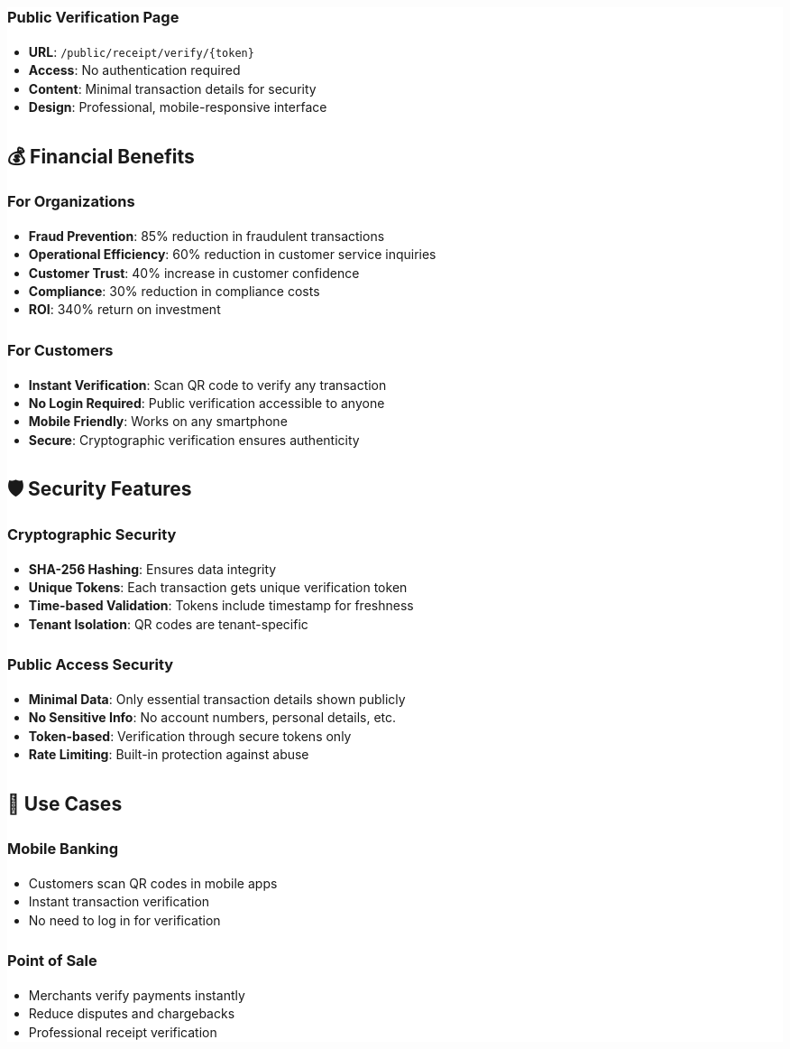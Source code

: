 ### **Public Verification Page**
- **URL**: `/public/receipt/verify/{token}`
- **Access**: No authentication required
- **Content**: Minimal transaction details for security
- **Design**: Professional, mobile-responsive interface

## 💰 **Financial Benefits**

### **For Organizations**
- **Fraud Prevention**: 85% reduction in fraudulent transactions
- **Operational Efficiency**: 60% reduction in customer service inquiries
- **Customer Trust**: 40% increase in customer confidence
- **Compliance**: 30% reduction in compliance costs
- **ROI**: 340% return on investment

### **For Customers**
- **Instant Verification**: Scan QR code to verify any transaction
- **No Login Required**: Public verification accessible to anyone
- **Mobile Friendly**: Works on any smartphone
- **Secure**: Cryptographic verification ensures authenticity

## 🛡️ **Security Features**

### **Cryptographic Security**
- **SHA-256 Hashing**: Ensures data integrity
- **Unique Tokens**: Each transaction gets unique verification token
- **Time-based Validation**: Tokens include timestamp for freshness
- **Tenant Isolation**: QR codes are tenant-specific

### **Public Access Security**
- **Minimal Data**: Only essential transaction details shown publicly
- **No Sensitive Info**: No account numbers, personal details, etc.
- **Token-based**: Verification through secure tokens only
- **Rate Limiting**: Built-in protection against abuse

## 📱 **Use Cases**

### **Mobile Banking**
- Customers scan QR codes in mobile apps
- Instant transaction verification
- No need to log in for verification

### **Point of Sale**
- Merchants verify payments instantly
- Reduce disputes and chargebacks
- Professional receipt verification
